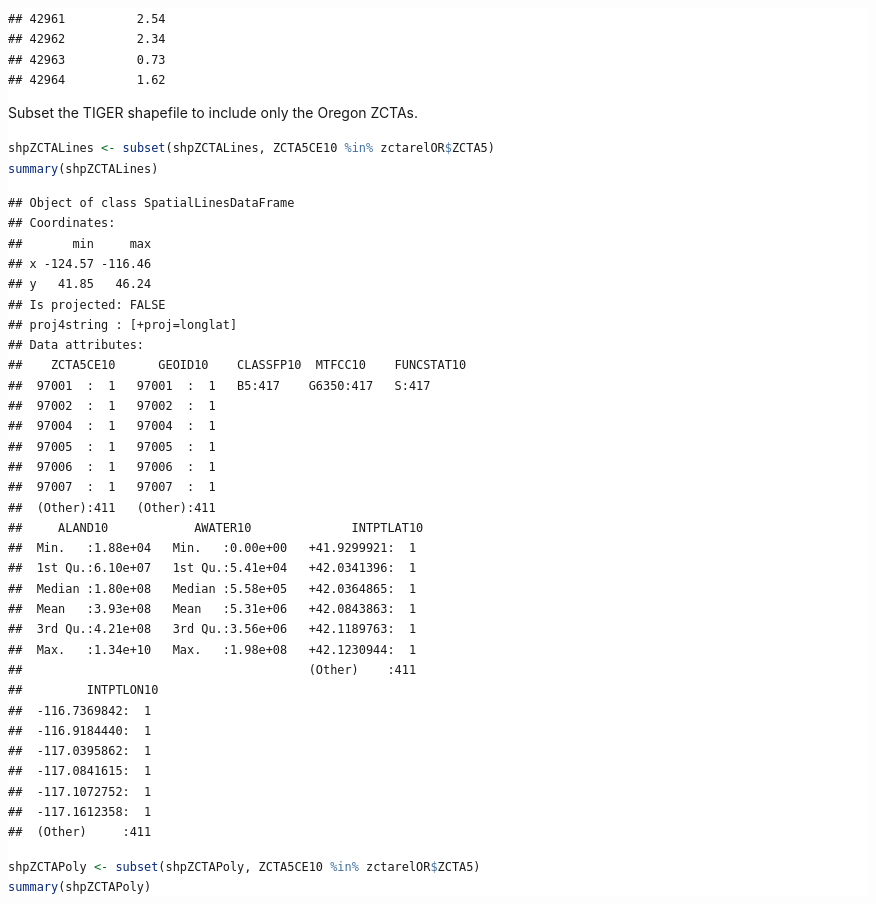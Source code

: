 ```
## 42961          2.54
## 42962          2.34
## 42963          0.73
## 42964          1.62
```


Subset the TIGER shapefile to include only the Oregon ZCTAs.

```r
shpZCTALines <- subset(shpZCTALines, ZCTA5CE10 %in% zctarelOR$ZCTA5)
summary(shpZCTALines)
```

```
## Object of class SpatialLinesDataFrame
## Coordinates:
##       min     max
## x -124.57 -116.46
## y   41.85   46.24
## Is projected: FALSE 
## proj4string : [+proj=longlat]
## Data attributes:
##    ZCTA5CE10      GEOID10    CLASSFP10  MTFCC10    FUNCSTAT10
##  97001  :  1   97001  :  1   B5:417    G6350:417   S:417     
##  97002  :  1   97002  :  1                                   
##  97004  :  1   97004  :  1                                   
##  97005  :  1   97005  :  1                                   
##  97006  :  1   97006  :  1                                   
##  97007  :  1   97007  :  1                                   
##  (Other):411   (Other):411                                   
##     ALAND10            AWATER10              INTPTLAT10 
##  Min.   :1.88e+04   Min.   :0.00e+00   +41.9299921:  1  
##  1st Qu.:6.10e+07   1st Qu.:5.41e+04   +42.0341396:  1  
##  Median :1.80e+08   Median :5.58e+05   +42.0364865:  1  
##  Mean   :3.93e+08   Mean   :5.31e+06   +42.0843863:  1  
##  3rd Qu.:4.21e+08   3rd Qu.:3.56e+06   +42.1189763:  1  
##  Max.   :1.34e+10   Max.   :1.98e+08   +42.1230944:  1  
##                                        (Other)    :411  
##         INTPTLON10 
##  -116.7369842:  1  
##  -116.9184440:  1  
##  -117.0395862:  1  
##  -117.0841615:  1  
##  -117.1072752:  1  
##  -117.1612358:  1  
##  (Other)     :411
```

```r
shpZCTAPoly <- subset(shpZCTAPoly, ZCTA5CE10 %in% zctarelOR$ZCTA5)
summary(shpZCTAPoly)
```
